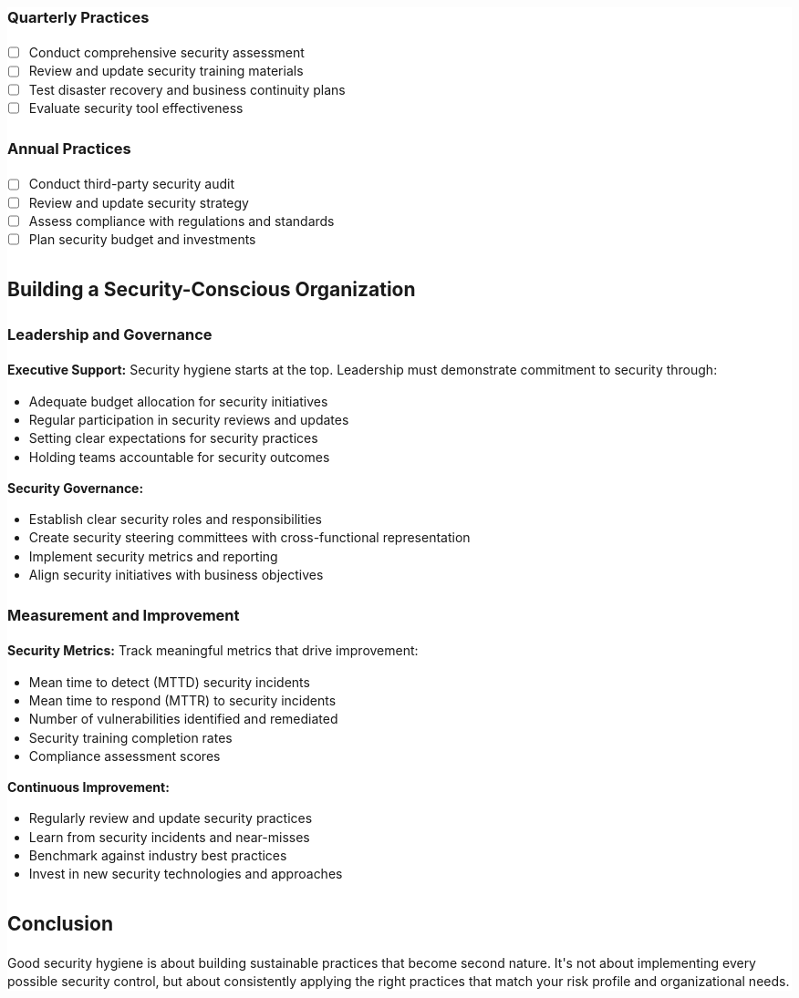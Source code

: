 ### Quarterly Practices
- [ ] Conduct comprehensive security assessment
- [ ] Review and update security training materials
- [ ] Test disaster recovery and business continuity plans
- [ ] Evaluate security tool effectiveness

### Annual Practices
- [ ] Conduct third-party security audit
- [ ] Review and update security strategy
- [ ] Assess compliance with regulations and standards
- [ ] Plan security budget and investments

## Building a Security-Conscious Organization

### Leadership and Governance

**Executive Support:**
Security hygiene starts at the top. Leadership must demonstrate commitment to security through:
- Adequate budget allocation for security initiatives
- Regular participation in security reviews and updates
- Setting clear expectations for security practices
- Holding teams accountable for security outcomes

**Security Governance:**
- Establish clear security roles and responsibilities
- Create security steering committees with cross-functional representation
- Implement security metrics and reporting
- Align security initiatives with business objectives

### Measurement and Improvement

**Security Metrics:**
Track meaningful metrics that drive improvement:
- Mean time to detect (MTTD) security incidents
- Mean time to respond (MTTR) to security incidents
- Number of vulnerabilities identified and remediated
- Security training completion rates
- Compliance assessment scores

**Continuous Improvement:**
- Regularly review and update security practices
- Learn from security incidents and near-misses
- Benchmark against industry best practices
- Invest in new security technologies and approaches

## Conclusion

Good security hygiene is about building sustainable practices that become second nature. It's not about implementing every possible security control, but about consistently applying the right practices that match your risk profile and organizational needs.
